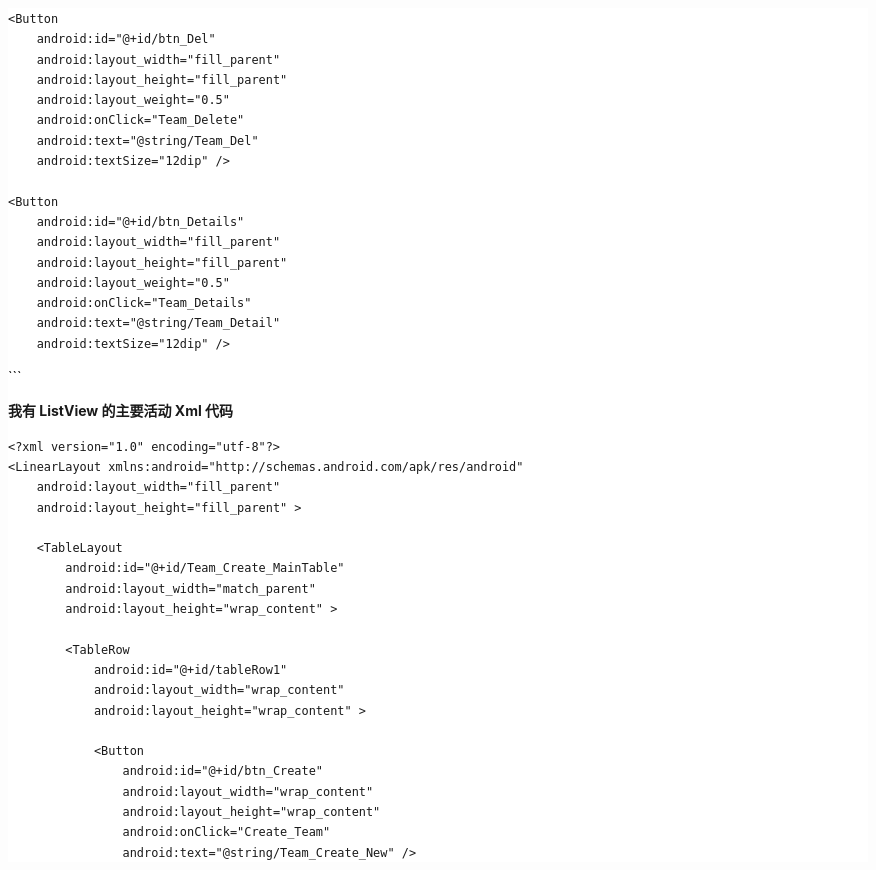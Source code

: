 <LinearLayout
    android:id="@+id/expandable"
    android:layout_width="fill_parent"
    android:layout_height="40dip"
    android:background="#000000"
    android:orientation="horizontal" >

    <Button
        android:id="@+id/btn_Del"
        android:layout_width="fill_parent"
        android:layout_height="fill_parent"
        android:layout_weight="0.5"
        android:onClick="Team_Delete"
        android:text="@string/Team_Del"
        android:textSize="12dip" />

    <Button
        android:id="@+id/btn_Details"
        android:layout_width="fill_parent"
        android:layout_height="fill_parent"
        android:layout_weight="0.5"
        android:onClick="Team_Details"
        android:text="@string/Team_Detail"
        android:textSize="12dip" />

   </LinearLayout>

 </LinearLayout> 
```

**我有 ListView 的主要活动 Xml 代码**

```
<?xml version="1.0" encoding="utf-8"?>
<LinearLayout xmlns:android="http://schemas.android.com/apk/res/android"
    android:layout_width="fill_parent"
    android:layout_height="fill_parent" >

    <TableLayout
        android:id="@+id/Team_Create_MainTable"
        android:layout_width="match_parent"
        android:layout_height="wrap_content" >

        <TableRow
            android:id="@+id/tableRow1"
            android:layout_width="wrap_content"
            android:layout_height="wrap_content" >

            <Button
                android:id="@+id/btn_Create"
                android:layout_width="wrap_content"
                android:layout_height="wrap_content"
                android:onClick="Create_Team"
                android:text="@string/Team_Create_New" />
